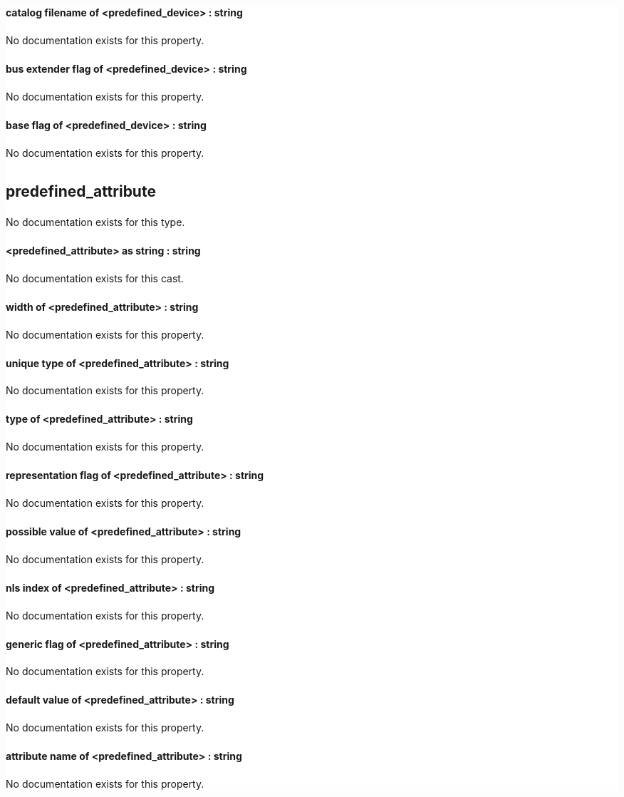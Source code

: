 #### catalog filename of &lt;predefined_device&gt; : string

No documentation exists for this property.

#### bus extender flag of &lt;predefined_device&gt; : string

No documentation exists for this property.

#### base flag of &lt;predefined_device&gt; : string

No documentation exists for this property.

## predefined_attribute

No documentation exists for this type.

#### &lt;predefined_attribute&gt; as string : string

No documentation exists for this cast.

#### width of &lt;predefined_attribute&gt; : string

No documentation exists for this property.

#### unique type of &lt;predefined_attribute&gt; : string

No documentation exists for this property.

#### type of &lt;predefined_attribute&gt; : string

No documentation exists for this property.

#### representation flag of &lt;predefined_attribute&gt; : string

No documentation exists for this property.

#### possible value of &lt;predefined_attribute&gt; : string

No documentation exists for this property.

#### nls index of &lt;predefined_attribute&gt; : string

No documentation exists for this property.

#### generic flag of &lt;predefined_attribute&gt; : string

No documentation exists for this property.

#### default value of &lt;predefined_attribute&gt; : string

No documentation exists for this property.

#### attribute name of &lt;predefined_attribute&gt; : string

No documentation exists for this property.

